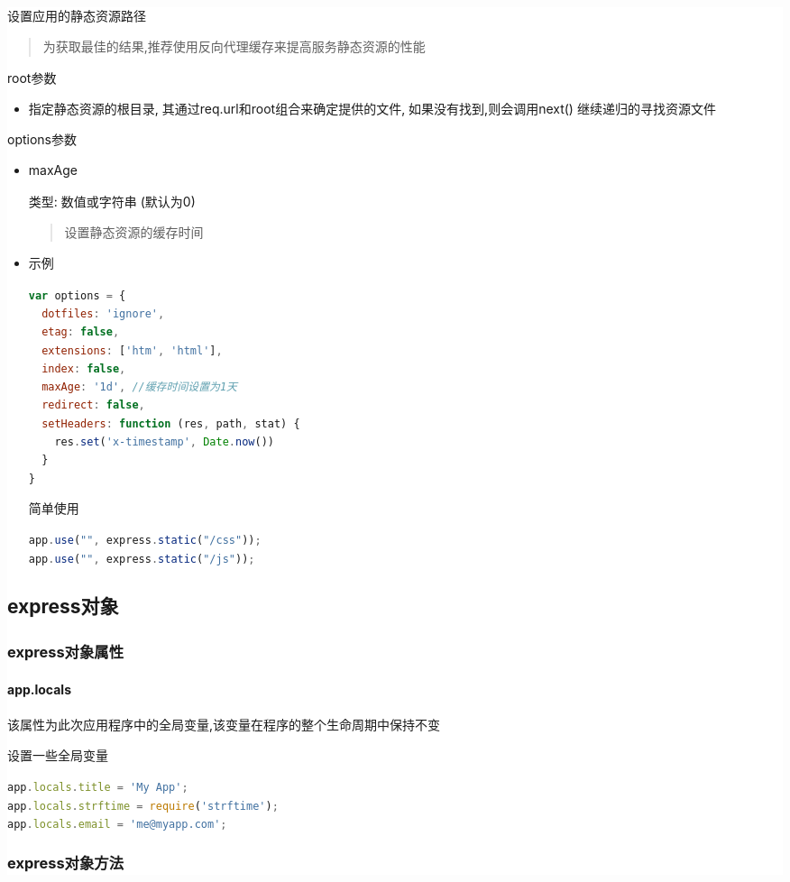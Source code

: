 设置应用的静态资源路径

> 为获取最佳的结果,推荐使用反向代理缓存来提高服务静态资源的性能

root参数

- 指定静态资源的根目录, 其通过req.url和root组合来确定提供的文件, 如果没有找到,则会调用next() 继续递归的寻找资源文件

options参数

- maxAge

  类型: 数值或字符串 (默认为0)

  > 设置静态资源的缓存时间

- 示例

  ```js
  var options = {
    dotfiles: 'ignore',
    etag: false,
    extensions: ['htm', 'html'],
    index: false,
    maxAge: '1d', //缓存时间设置为1天
    redirect: false,
    setHeaders: function (res, path, stat) {
      res.set('x-timestamp', Date.now())
    }
  }
  ```
  
  简单使用
  
  ```js
  app.use("", express.static("/css"));
  app.use("", express.static("/js"));
  ```
  
  

## express对象

### express对象属性

#### app.locals

该属性为此次应用程序中的全局变量,该变量在程序的整个生命周期中保持不变

设置一些全局变量

```js
app.locals.title = 'My App';
app.locals.strftime = require('strftime');
app.locals.email = 'me@myapp.com';
```

### express对象方法
